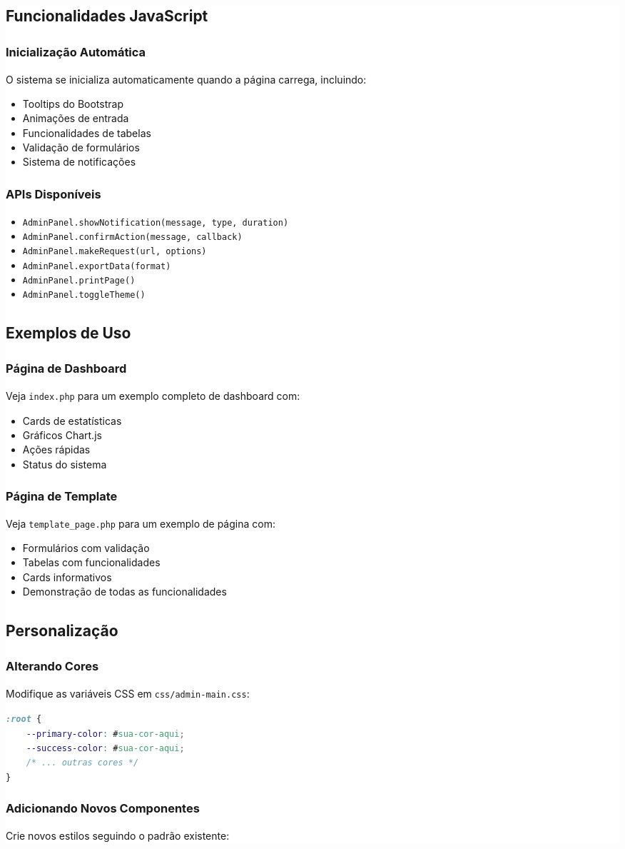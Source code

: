 ## Funcionalidades JavaScript

### Inicialização Automática
O sistema se inicializa automaticamente quando a página carrega, incluindo:
- Tooltips do Bootstrap
- Animações de entrada
- Funcionalidades de tabelas
- Validação de formulários
- Sistema de notificações

### APIs Disponíveis
- `AdminPanel.showNotification(message, type, duration)`
- `AdminPanel.confirmAction(message, callback)`
- `AdminPanel.makeRequest(url, options)`
- `AdminPanel.exportData(format)`
- `AdminPanel.printPage()`
- `AdminPanel.toggleTheme()`

## Exemplos de Uso

### Página de Dashboard
Veja `index.php` para um exemplo completo de dashboard com:
- Cards de estatísticas
- Gráficos Chart.js
- Ações rápidas
- Status do sistema

### Página de Template
Veja `template_page.php` para um exemplo de página com:
- Formulários com validação
- Tabelas com funcionalidades
- Cards informativos
- Demonstração de todas as funcionalidades

## Personalização

### Alterando Cores
Modifique as variáveis CSS em `css/admin-main.css`:

```css
:root {
    --primary-color: #sua-cor-aqui;
    --success-color: #sua-cor-aqui;
    /* ... outras cores */
}
```

### Adicionando Novos Componentes
Crie novos estilos seguindo o padrão existente:
